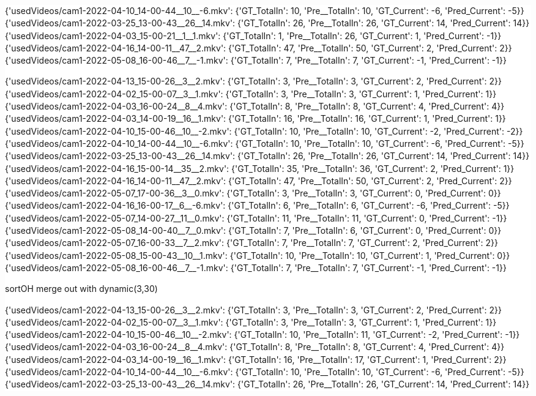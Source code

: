 {'usedVideos/cam1-2022-04-10_14-00-44__10__-6.mkv': {'GT_TotalIn': 10, 'Pre__TotalIn': 10, 'GT_Current': -6, 'Pred_Current': -5}}
{'usedVideos/cam1-2022-03-25_13-00-43__26__14.mkv': {'GT_TotalIn': 26, 'Pre__TotalIn': 26, 'GT_Current': 14, 'Pred_Current': 14}}
{'usedVideos/cam1-2022-04-03_15-00-21__1__1.mkv': {'GT_TotalIn': 1, 'Pre__TotalIn': 26, 'GT_Current': 1, 'Pred_Current': -1}}
{'usedVideos/cam1-2022-04-16_14-00-11__47__2.mkv': {'GT_TotalIn': 47, 'Pre__TotalIn': 50, 'GT_Current': 2, 'Pred_Current': 2}}
{'usedVideos/cam1-2022-05-08_16-00-46__7__-1.mkv': {'GT_TotalIn': 7, 'Pre__TotalIn': 7, 'GT_Current': -1, 'Pred_Current': -1}}




{'usedVideos/cam1-2022-04-13_15-00-26__3__2.mkv': {'GT_TotalIn': 3, 'Pre__TotalIn': 3, 'GT_Current': 2, 'Pred_Current': 2}}
{'usedVideos/cam1-2022-04-02_15-00-07__3__1.mkv': {'GT_TotalIn': 3, 'Pre__TotalIn': 3, 'GT_Current': 1, 'Pred_Current': 1}}
{'usedVideos/cam1-2022-04-03_16-00-24__8__4.mkv': {'GT_TotalIn': 8, 'Pre__TotalIn': 8, 'GT_Current': 4, 'Pred_Current': 4}}
{'usedVideos/cam1-2022-04-03_14-00-19__16__1.mkv': {'GT_TotalIn': 16, 'Pre__TotalIn': 16, 'GT_Current': 1, 'Pred_Current': 1}}
{'usedVideos/cam1-2022-04-10_15-00-46__10__-2.mkv': {'GT_TotalIn': 10, 'Pre__TotalIn': 10, 'GT_Current': -2, 'Pred_Current': -2}}
{'usedVideos/cam1-2022-04-10_14-00-44__10__-6.mkv': {'GT_TotalIn': 10, 'Pre__TotalIn': 10, 'GT_Current': -6, 'Pred_Current': -5}}
{'usedVideos/cam1-2022-03-25_13-00-43__26__14.mkv': {'GT_TotalIn': 26, 'Pre__TotalIn': 26, 'GT_Current': 14, 'Pred_Current': 14}}
{'usedVideos/cam1-2022-04-16_15-00-14__35__2.mkv': {'GT_TotalIn': 35, 'Pre__TotalIn': 36, 'GT_Current': 2, 'Pred_Current': 1}}
{'usedVideos/cam1-2022-04-16_14-00-11__47__2.mkv': {'GT_TotalIn': 47, 'Pre__TotalIn': 50, 'GT_Current': 2, 'Pred_Current': 2}}
{'usedVideos/cam1-2022-05-07_17-00-36__3__0.mkv': {'GT_TotalIn': 3, 'Pre__TotalIn': 3, 'GT_Current': 0, 'Pred_Current': 0}}
{'usedVideos/cam1-2022-04-16_16-00-17__6__-6.mkv': {'GT_TotalIn': 6, 'Pre__TotalIn': 6, 'GT_Current': -6, 'Pred_Current': -5}}
{'usedVideos/cam1-2022-05-07_14-00-27__11__0.mkv': {'GT_TotalIn': 11, 'Pre__TotalIn': 11, 'GT_Current': 0, 'Pred_Current': -1}}
{'usedVideos/cam1-2022-05-08_14-00-40__7__0.mkv': {'GT_TotalIn': 7, 'Pre__TotalIn': 6, 'GT_Current': 0, 'Pred_Current': 0}}
{'usedVideos/cam1-2022-05-07_16-00-33__7__2.mkv': {'GT_TotalIn': 7, 'Pre__TotalIn': 7, 'GT_Current': 2, 'Pred_Current': 2}}
{'usedVideos/cam1-2022-05-08_15-00-43__10__1.mkv': {'GT_TotalIn': 10, 'Pre__TotalIn': 10, 'GT_Current': 1, 'Pred_Current': 0}}
{'usedVideos/cam1-2022-05-08_16-00-46__7__-1.mkv': {'GT_TotalIn': 7, 'Pre__TotalIn': 7, 'GT_Current': -1, 'Pred_Current': -1}}






sortOH merge out with dynamic(3,30)

{'usedVideos/cam1-2022-04-13_15-00-26__3__2.mkv': {'GT_TotalIn': 3, 'Pre__TotalIn': 3, 'GT_Current': 2, 'Pred_Current': 2}}
{'usedVideos/cam1-2022-04-02_15-00-07__3__1.mkv': {'GT_TotalIn': 3, 'Pre__TotalIn': 3, 'GT_Current': 1, 'Pred_Current': 1}}
{'usedVideos/cam1-2022-04-10_15-00-46__10__-2.mkv': {'GT_TotalIn': 10, 'Pre__TotalIn': 11, 'GT_Current': -2, 'Pred_Current': -1}}
{'usedVideos/cam1-2022-04-03_16-00-24__8__4.mkv': {'GT_TotalIn': 8, 'Pre__TotalIn': 8, 'GT_Current': 4, 'Pred_Current': 4}}
{'usedVideos/cam1-2022-04-03_14-00-19__16__1.mkv': {'GT_TotalIn': 16, 'Pre__TotalIn': 17, 'GT_Current': 1, 'Pred_Current': 2}}
{'usedVideos/cam1-2022-04-10_14-00-44__10__-6.mkv': {'GT_TotalIn': 10, 'Pre__TotalIn': 10, 'GT_Current': -6, 'Pred_Current': -5}}
{'usedVideos/cam1-2022-03-25_13-00-43__26__14.mkv': {'GT_TotalIn': 26, 'Pre__TotalIn': 26, 'GT_Current': 14, 'Pred_Current': 14}}